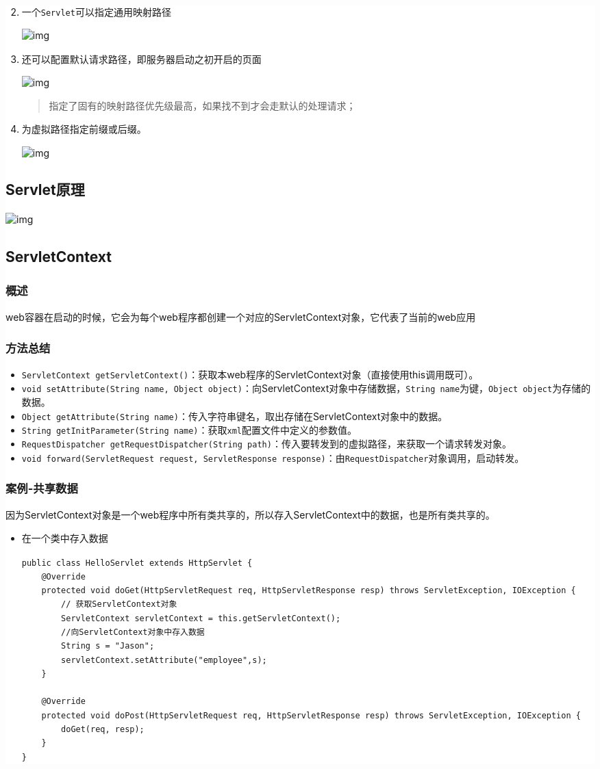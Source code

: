 2. 一个`Servlet`可以指定通用映射路径

   ![img](https://gitee.com/jasonM4A1/pictureHost/raw/master/20201221010326.png)

3. 还可以配置默认请求路径，即服务器启动之初开启的页面

   ![img](https://gitee.com/jasonM4A1/pictureHost/raw/master/20201221011607.png)

   > 指定了固有的映射路径优先级最高，如果找不到才会走默认的处理请求；

4. 为虚拟路径指定前缀或后缀。

   ![img](https://gitee.com/jasonM4A1/pictureHost/raw/master/20201221012131.png)

## Servlet原理

![img](https://gitee.com/jasonM4A1/pictureHost/raw/master/20201221003423.png)

## ServletContext

### 概述

web容器在启动的时候，它会为每个web程序都创建一个对应的ServletContext对象，它代表了当前的web应用

### 方法总结

- `ServletContext getServletContext()`：获取本web程序的ServletContext对象（直接使用this调用既可）。
- `void setAttribute(String name, Object object)`：向ServletContext对象中存储数据，`String name`为键，`Object object`为存储的数据。
- `Object getAttribute(String name)`：传入字符串键名，取出存储在ServletContext对象中的数据。
- `String getInitParameter(String name)`：获取`xml`配置文件中定义的参数值。
- `RequestDispatcher getRequestDispatcher(String path)`：传入要转发到的虚拟路径，来获取一个请求转发对象。
- `void forward(ServletRequest request, ServletResponse response)`：由`RequestDispatcher`对象调用，启动转发。

### 案例-共享数据

因为ServletContext对象是一个web程序中所有类共享的，所以存入ServletContext中的数据，也是所有类共享的。

- 在一个类中存入数据

  ```
  public class HelloServlet extends HttpServlet {
      @Override
      protected void doGet(HttpServletRequest req, HttpServletResponse resp) throws ServletException, IOException {
          // 获取ServletContext对象
          ServletContext servletContext = this.getServletContext();
          //向ServletContext对象中存入数据
          String s = "Jason";
          servletContext.setAttribute("employee",s);
      }
  
      @Override
      protected void doPost(HttpServletRequest req, HttpServletResponse resp) throws ServletException, IOException {
          doGet(req, resp);
      }
  }
  ```
